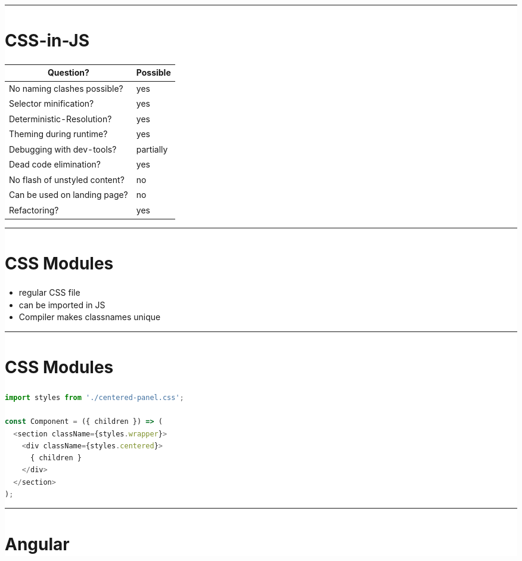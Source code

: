 ----

# CSS-in-JS

| Question?                                  | Possible  |
|--------------------------------------------|-----------|
| No naming clashes possible?                | yes       |
| Selector minification?                     | yes       |
| Deterministic-Resolution?                  | yes       |
| Theming during runtime?                    | yes       |
| Debugging with dev-tools?                  | partially |
| Dead code elimination?                     | yes       |
| No flash of unstyled content?              | no        |
| Can be used on landing page?               | no        |
| Refactoring?                               | yes       |

---

# CSS Modules

- regular CSS file
- can be imported in JS
- Compiler makes classnames unique

----

# CSS Modules

```ts
import styles from './centered-panel.css';

const Component = ({ children }) => (
  <section className={styles.wrapper}>
    <div className={styles.centered}>
      { children }
    </div>
  </section>
);
```

----

# Angular
